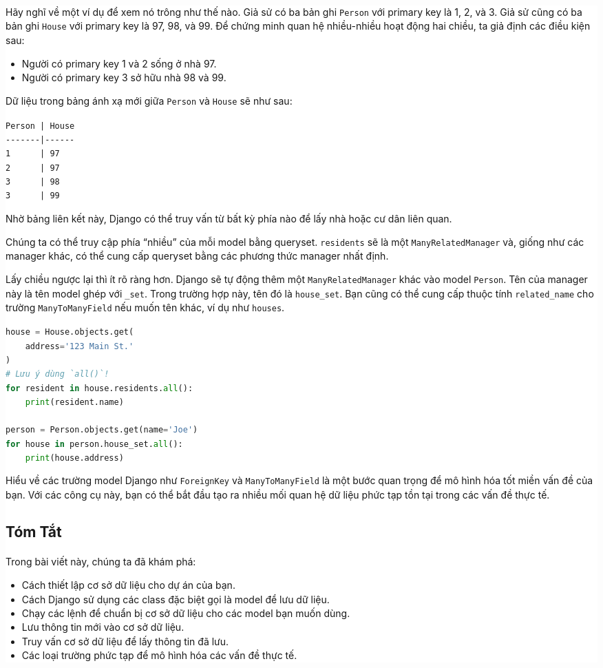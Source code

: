 Hãy nghĩ về một ví dụ để xem nó trông như thế nào. Giả sử có ba bản ghi `Person` với primary key là 1, 2, và 3. Giả sử cũng có ba bản ghi `House` với primary key là 97, 98, và 99. Để chứng minh quan hệ nhiều-nhiều hoạt động hai chiều, ta giả định các điều kiện sau:

- Người có primary key 1 và 2 sống ở nhà 97.
- Người có primary key 3 sở hữu nhà 98 và 99.

Dữ liệu trong bảng ánh xạ mới giữa `Person` và `House` sẽ như sau:

```text
Person | House
-------|------
1      | 97
2      | 97
3      | 98
3      | 99
```

Nhờ bảng liên kết này, Django có thể truy vấn từ bất kỳ phía nào để lấy nhà hoặc cư dân liên quan.

Chúng ta có thể truy cập phía “nhiều” của mỗi model bằng queryset. `residents` sẽ là một `ManyRelatedManager` và, giống như các manager khác, có thể cung cấp queryset bằng các phương thức manager nhất định.

Lấy chiều ngược lại thì ít rõ ràng hơn. Django sẽ tự động thêm một `ManyRelatedManager` khác vào model `Person`. Tên của manager này là tên model ghép với `_set`. Trong trường hợp này, tên đó là `house_set`. Bạn cũng có thể cung cấp thuộc tính `related_name` cho trường `ManyToManyField` nếu muốn tên khác, ví dụ như `houses`.

```python
house = House.objects.get(
    address='123 Main St.'
)
# Lưu ý dùng `all()`!
for resident in house.residents.all():
    print(resident.name)

person = Person.objects.get(name='Joe')
for house in person.house_set.all():
    print(house.address)
```

Hiểu về các trường model Django như `ForeignKey` và `ManyToManyField` là một bước quan trọng để mô hình hóa tốt miền vấn đề của bạn. Với các công cụ này, bạn có thể bắt đầu tạo ra nhiều mối quan hệ dữ liệu phức tạp tồn tại trong các vấn đề thực tế.

## Tóm Tắt

Trong bài viết này, chúng ta đã khám phá:

- Cách thiết lập cơ sở dữ liệu cho dự án của bạn.
- Cách Django sử dụng các class đặc biệt gọi là model để lưu dữ liệu.
- Chạy các lệnh để chuẩn bị cơ sở dữ liệu cho các model bạn muốn dùng.
- Lưu thông tin mới vào cơ sở dữ liệu.
- Truy vấn cơ sở dữ liệu để lấy thông tin đã lưu.
- Các loại trường phức tạp để mô hình hóa các vấn đề thực tế.
